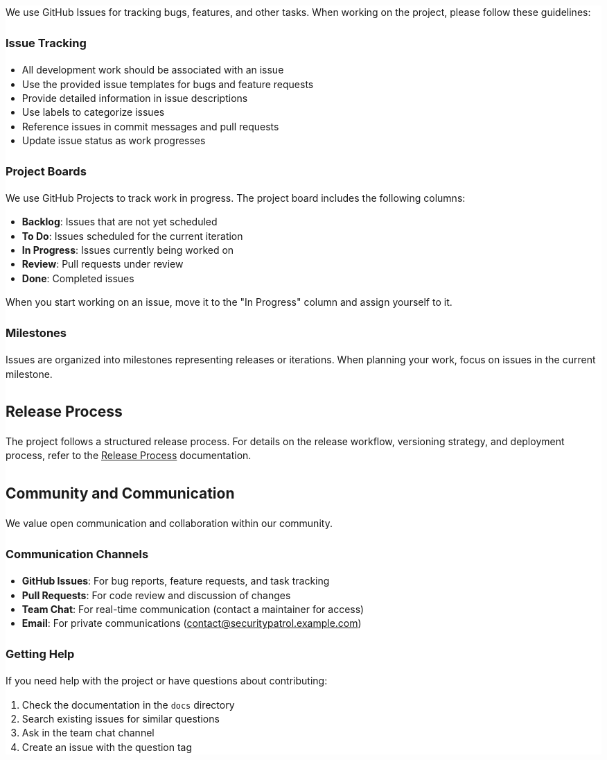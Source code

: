 We use GitHub Issues for tracking bugs, features, and other tasks. When working on the project, please follow these guidelines:

### Issue Tracking

- All development work should be associated with an issue
- Use the provided issue templates for bugs and feature requests
- Provide detailed information in issue descriptions
- Use labels to categorize issues
- Reference issues in commit messages and pull requests
- Update issue status as work progresses

### Project Boards

We use GitHub Projects to track work in progress. The project board includes the following columns:

- **Backlog**: Issues that are not yet scheduled
- **To Do**: Issues scheduled for the current iteration
- **In Progress**: Issues currently being worked on
- **Review**: Pull requests under review
- **Done**: Completed issues

When you start working on an issue, move it to the "In Progress" column and assign yourself to it.

### Milestones

Issues are organized into milestones representing releases or iterations. When planning your work, focus on issues in the current milestone.

## Release Process

The project follows a structured release process. For details on the release workflow, versioning strategy, and deployment process, refer to the [Release Process](docs/development/release-process.md) documentation.

## Community and Communication

We value open communication and collaboration within our community.

### Communication Channels

- **GitHub Issues**: For bug reports, feature requests, and task tracking
- **Pull Requests**: For code review and discussion of changes
- **Team Chat**: For real-time communication (contact a maintainer for access)
- **Email**: For private communications (contact@securitypatrol.example.com)

### Getting Help

If you need help with the project or have questions about contributing:

1. Check the documentation in the `docs` directory
2. Search existing issues for similar questions
3. Ask in the team chat channel
4. Create an issue with the question tag
